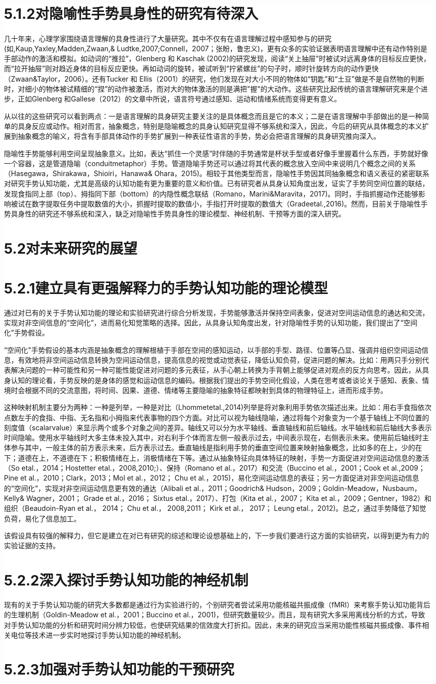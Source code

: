 # 5.1.2对隐喻性手势具身性的研究有待深入

几十年来，心理学家围绕语言理解的具身性进行了大量研究。其中不仅有在语言理解过程中感知参与的研究(如,Kaup,Yaxley,Madden,Zwaan,& Ludtke,2007;Connell，2007；张盼，鲁忠义)，更有众多的实验证据表明语言理解中还有动作特别是手部动作的激活和模拟。如动词的“推拉”，Glenberg 和 Kaschak (2002)的研究发现，阅读“关上抽屉”时被试对远离身体的目标反应更快，而“拉开抽屉”则对趋近身体的目标反应更快。再如动词的旋转，被试听到“拧紧螺丝”的句子时，顺时针旋转方向的动作更快（Zwaan&Taylor，2006）。还有Tucker 和 Ellis（2001）的研究，他们发现在对大小不同的物体如“钥匙”和“土豆”做是不是自然物的判断时，对细小的物体被试精细的“捏”的动作被激活，而对大的物体激活的则是满把"握"的大动作。这些研究比起传统的语言理解研究来是个进步，正如Glenberg 和Gallese（2012）的文章中所说，语言符号通过感知、运动和情绪系统而变得更有意义。

从以往的这些研究可以看到两点：一是语言理解的具身研究主要关注的是具体概念而且是它的本义；二是在语言理解中手部做出的是一种简单的具身反应或动作。相对而言，抽象概念，特别是隐喻概念的具身认知研究显得不够系统和深入，因此，今后的研究从具体概念的本义扩展到抽象概念的喻义，将含有手部具体动作的手势扩展到一种表征性语言的手势，势必会把语言理解的具身研究推向深入。

隐喻性手势能够利用空间呈现抽象意义。比如，表达“抓住一个灵感”时伴随的手势通常是杯状手型或者好像手里握着什么东西，手势就好像一个容器，这是管道隐喻（conduitmetaphor）手势。管道隐喻手势还可以通过将其代表的概念放入空间中来说明几个概念之间的关系（Hasegawa，Shirakawa，Shioiri，Hanawa& Ohara，2015)。相较于其他类型而言，隐喻性手势因其同抽象概念和语义表征的紧密联系对研究手势认知功能，尤其是高级的认知功能有更为重要的意义和价值。已有研究者从具身认知角度出发，证实了手势同空间位置的联结，发现食指同上部（top）、拇指同下部（bottom）的内隐性概念联结（Romano，Marini&Maravita，2017)。同时，手指抓握动作还能够影响被试在数字提取任务中提取数值的大小，抓握时提取的数值小，手指打开时提取的数值大（Gradeetal.,2016)。然而，目前关于隐喻性手势具身性的研究还不够系统和深入，缺乏对隐喻性手势具身性的理论模型、神经机制、干预等方面的深入研究。

# 5.2对未来研究的展望

# 5.2.1建立具有更强解释力的手势认知功能的理论模型

通过对已有的关于手势认知功能的理论和实验研究进行综合分析发现，手势能够激活并保持空间表象，促进对空间运动信息的通达和交流，实现对非空间信息的“空间化”，进而易化知觉策略的选择。因此，从具身认知角度出发，针对隐喻性手势的认知功能，我们提出了“空间化”手势假设。

“空间化"手势假设的基本内涵是抽象概念的理解根植于手部在空间的感知运动，以手部的手型、路径、位置等凸显、强调并组织空间运动信息，有效地将非空间运动信息转换为空间运动信息，提高信息的视觉或动觉表征，降低认知负荷，促进问题的解决。比如：用两只手分别代表解决问题的一种可能性和另一种可能性能促进对问题的多元表征，从手心朝上转换为手背朝上能够促进对观点的反方向思考。因此，从具身认知的理论看，手势反映的是身体的感觉和运动信息的编码。根据我们提出的手势空间化假设，人类在思考或者谈论关于感知、表象、情境时会根据不同的交流意图，将时间、因果、道德、情绪等主要隐喻的抽象特征都映射到具体的物理特征上，进而形成手势。

这种映射机制主要分为两种：一种是列举，一种是对比（Lhommetetal.,2014)列举是将对象利用手势依次描述出来。比如：用右手食指依次点数左手的食指、中指、无名指和小拇指来代表事物的四个方面。对比可以视为轴线隐喻，通过将每个对象变为一个基于轴线上不同位置的刻度值（scalarvalue）来显示两个或多个对象之间的差异。轴线又可以分为水平轴线、垂直轴线和前后轴线。水平轴线和前后轴线大多表示时间隐喻。使用水平轴线时大多主体未投入其中，对右利手个体而言左侧一般表示过去，中间表示现在，右侧表示未来。使用前后轴线时主体参与其中，一般主体的前方表示未来，后方表示过去。垂直轴线是指利用手势的垂直空间位置来映射抽象概念，比如多的在上，少的在下；道德在上，不道德在下；积极情绪在上，消极情绪在下等。通过从抽象特征向具体特征的映射，手势一方面促进对空间运动信息的激活（So etal.，2014；Hostetter etal.，2008,2010;）、保持（Romano et al.，2017）和交流（Buccino et al.，2001；Cook et al.,2009；Pine et al.，2010；Clark，2013；Mol et al.，2012； Chu et al.，2015)，易化空间运动信息的表征；另一方面促进对非空间运动信息的“空间化”，实现对非空间运动信息更有效的通达（Alibali et al.，2011；Goodrich& Hudson，2009；Goldin-Meadow，Nusbaum， Kelly& Wagner，2001； Grade et al.，2016； Sixtus etal.，2017）、打包（Kita et al.，2007； Kita et al.，2009；Gentner，1982）和组织（Beaudoin-Ryan et al.， 2014； Chu et al.， 2008,2011； Kirk et al.， 2017； Leung etal.，2012)。总之，通过手势降低了知觉负荷，易化了信息加工。

该假设具有较强的解释力，但它是建立在对已有研究的综述和理论设想基础上的，下一步我们要进行这方面的实验研究，以得到更为有力的实验证据的支持。

# 5.2.2深入探讨手势认知功能的神经机制

现有的关于手势认知功能的研究大多数都是通过行为实验进行的，个别研究者尝试采用功能核磁共振成像（fMRI）来考察手势认知功能背后的生理机制（Goldin-Meadow et al.，2001；Buccino et al.，2001)，但研究数量较少。而且，现有研究大多采用离线分析的方式，导致对手势认知功能的分析和研究时间分辨力较低，也使研究结果的信效度大打折扣。因此，未来的研究应当采用功能性核磁共振成像、事件相关电位等技术进一步实时地探讨手势认知功能的神经机制。

# 5.2.3加强对手势认知功能的干预研究
